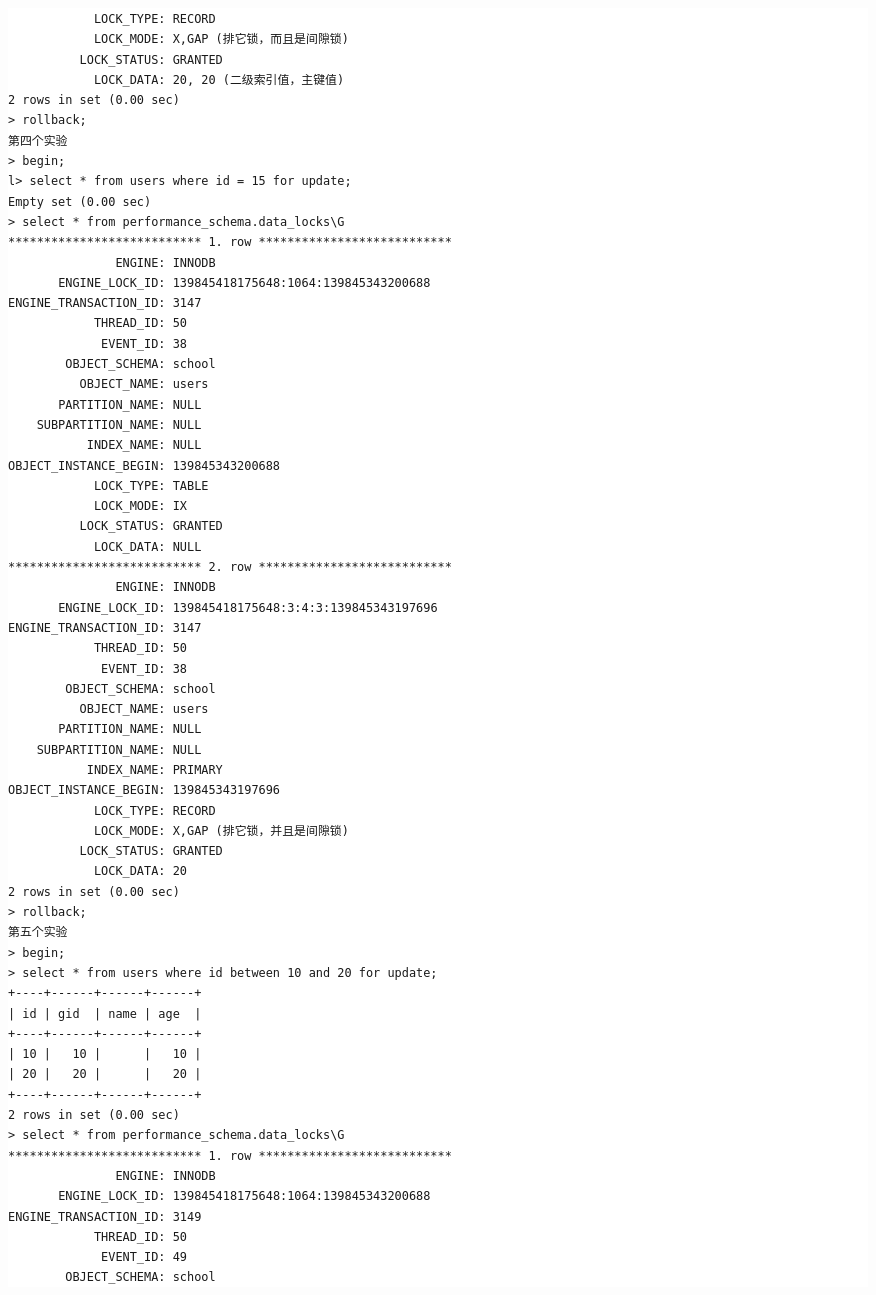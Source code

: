 ```text
            LOCK_TYPE: RECORD
            LOCK_MODE: X,GAP (排它锁，而且是间隙锁)
          LOCK_STATUS: GRANTED
            LOCK_DATA: 20, 20 (二级索引值，主键值)
2 rows in set (0.00 sec)
> rollback;
第四个实验
> begin;
l> select * from users where id = 15 for update;
Empty set (0.00 sec)
> select * from performance_schema.data_locks\G
*************************** 1. row ***************************
               ENGINE: INNODB
       ENGINE_LOCK_ID: 139845418175648:1064:139845343200688
ENGINE_TRANSACTION_ID: 3147
            THREAD_ID: 50
             EVENT_ID: 38
        OBJECT_SCHEMA: school
          OBJECT_NAME: users
       PARTITION_NAME: NULL
    SUBPARTITION_NAME: NULL
           INDEX_NAME: NULL
OBJECT_INSTANCE_BEGIN: 139845343200688
            LOCK_TYPE: TABLE
            LOCK_MODE: IX
          LOCK_STATUS: GRANTED
            LOCK_DATA: NULL
*************************** 2. row ***************************
               ENGINE: INNODB
       ENGINE_LOCK_ID: 139845418175648:3:4:3:139845343197696
ENGINE_TRANSACTION_ID: 3147
            THREAD_ID: 50
             EVENT_ID: 38
        OBJECT_SCHEMA: school
          OBJECT_NAME: users
       PARTITION_NAME: NULL
    SUBPARTITION_NAME: NULL
           INDEX_NAME: PRIMARY
OBJECT_INSTANCE_BEGIN: 139845343197696
            LOCK_TYPE: RECORD
            LOCK_MODE: X,GAP (排它锁，并且是间隙锁)
          LOCK_STATUS: GRANTED
            LOCK_DATA: 20
2 rows in set (0.00 sec)
> rollback;
第五个实验
> begin;
> select * from users where id between 10 and 20 for update;
+----+------+------+------+
| id | gid  | name | age  |
+----+------+------+------+
| 10 |   10 |      |   10 |
| 20 |   20 |      |   20 |
+----+------+------+------+
2 rows in set (0.00 sec)
> select * from performance_schema.data_locks\G
*************************** 1. row ***************************
               ENGINE: INNODB
       ENGINE_LOCK_ID: 139845418175648:1064:139845343200688
ENGINE_TRANSACTION_ID: 3149
            THREAD_ID: 50
             EVENT_ID: 49
        OBJECT_SCHEMA: school
```
